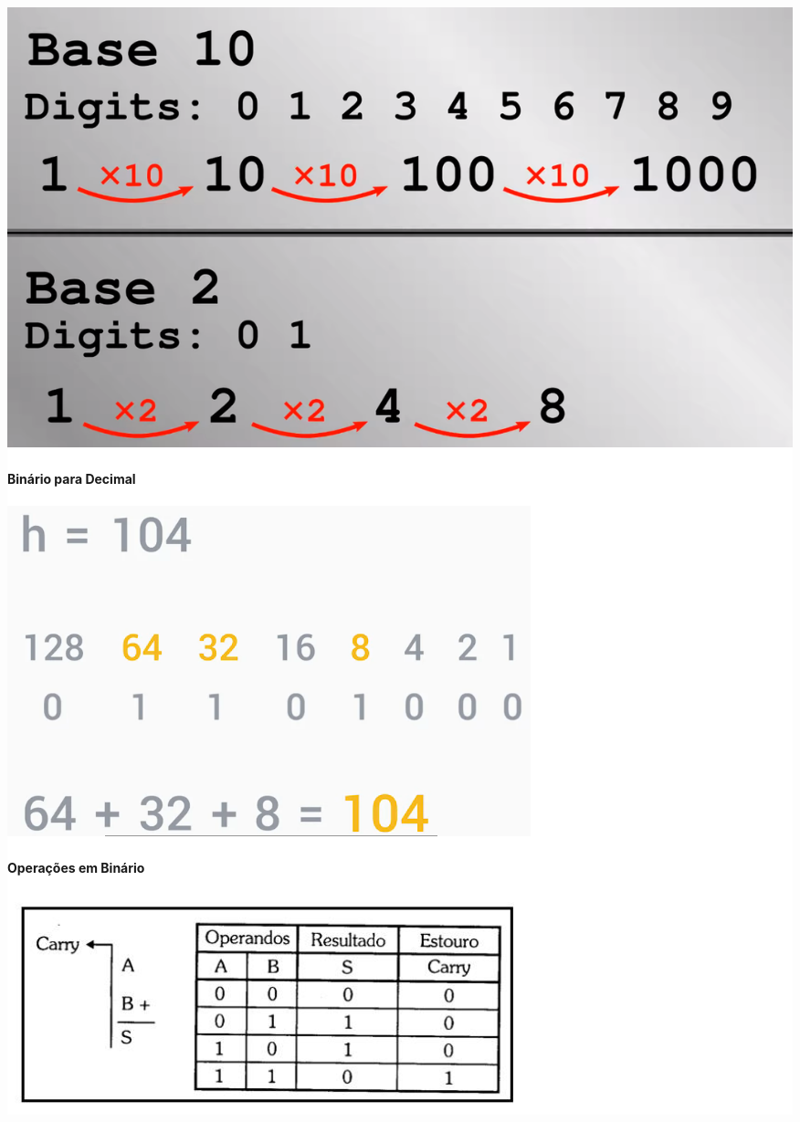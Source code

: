 ![Bases Numéricas](../images/Hardware/Bases-Numericas.png)

#### Binário para Decimal

![](../images/Hardware/Bin-para-Dec.png)

#### Operações em Binário

![Soma em binário](../images/Hardware/Soma-Binario.png)